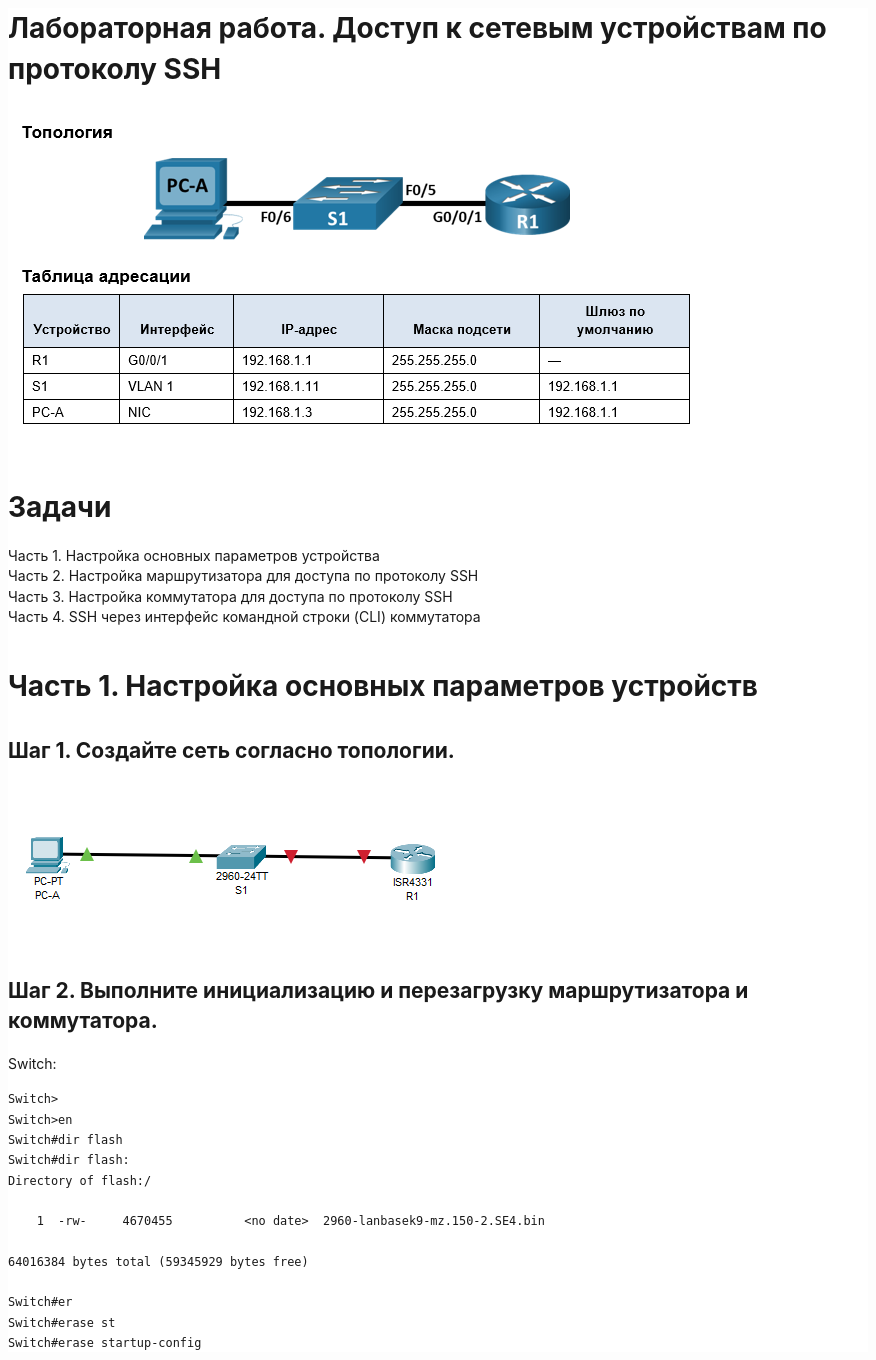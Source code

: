 # Лабораторная работа. Доступ к сетевым устройствам по протоколу SSH
![](Lab5-Topology.png)
# 	Задачи

Часть 1. Настройка основных параметров устройства   
Часть 2. Настройка маршрутизатора для доступа по протоколу SSH  
Часть 3. Настройка коммутатора для доступа по протоколу SSH     
Часть 4. SSH через интерфейс командной строки (CLI) коммутатора

# Часть 1. Настройка основных параметров устройств

## Шаг 1. Создайте сеть согласно топологии.
![](Lab5-1-1.png)

## Шаг 2. Выполните инициализацию и перезагрузку маршрутизатора и коммутатора.

Switch:
```
Switch>
Switch>en
Switch#dir flash
Switch#dir flash: 
Directory of flash:/

    1  -rw-     4670455          <no date>  2960-lanbasek9-mz.150-2.SE4.bin

64016384 bytes total (59345929 bytes free)

Switch#er
Switch#erase st
Switch#erase startup-config 
```